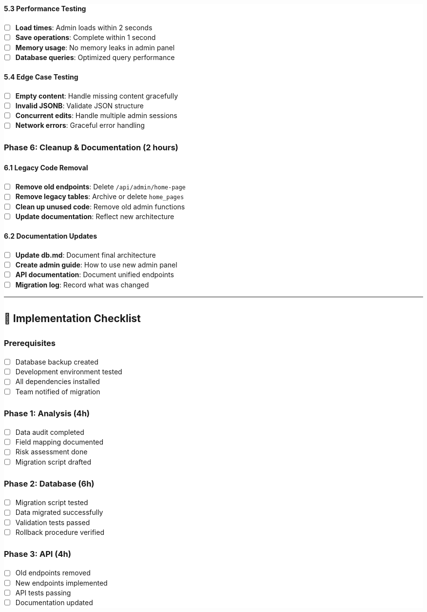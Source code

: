 #### 5.3 Performance Testing
- [ ] **Load times**: Admin loads within 2 seconds
- [ ] **Save operations**: Complete within 1 second
- [ ] **Memory usage**: No memory leaks in admin panel
- [ ] **Database queries**: Optimized query performance

#### 5.4 Edge Case Testing
- [ ] **Empty content**: Handle missing content gracefully
- [ ] **Invalid JSONB**: Validate JSON structure
- [ ] **Concurrent edits**: Handle multiple admin sessions
- [ ] **Network errors**: Graceful error handling

### Phase 6: Cleanup & Documentation (2 hours)

#### 6.1 Legacy Code Removal
- [ ] **Remove old endpoints**: Delete `/api/admin/home-page`
- [ ] **Remove legacy tables**: Archive or delete `home_pages`
- [ ] **Clean up unused code**: Remove old admin functions
- [ ] **Update documentation**: Reflect new architecture

#### 6.2 Documentation Updates
- [ ] **Update db.md**: Document final architecture
- [ ] **Create admin guide**: How to use new admin panel
- [ ] **API documentation**: Document unified endpoints
- [ ] **Migration log**: Record what was changed

---

## 🚧 Implementation Checklist

### Prerequisites
- [ ] Database backup created
- [ ] Development environment tested
- [ ] All dependencies installed
- [ ] Team notified of migration

### Phase 1: Analysis (4h)
- [ ] Data audit completed
- [ ] Field mapping documented
- [ ] Risk assessment done
- [ ] Migration script drafted

### Phase 2: Database (6h)
- [ ] Migration script tested
- [ ] Data migrated successfully
- [ ] Validation tests passed
- [ ] Rollback procedure verified

### Phase 3: API (4h)
- [ ] Old endpoints removed
- [ ] New endpoints implemented
- [ ] API tests passing
- [ ] Documentation updated
